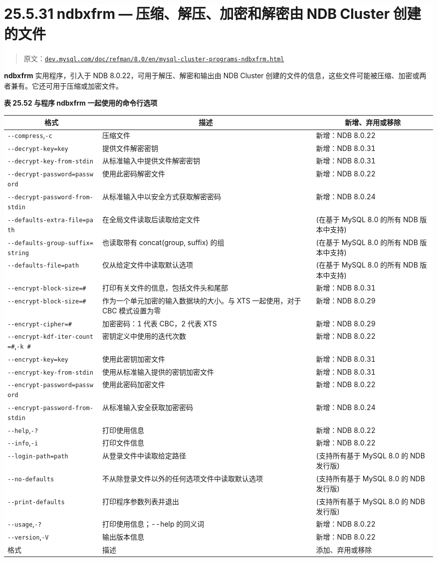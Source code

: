 # 25.5.31 ndbxfrm — 压缩、解压、加密和解密由 NDB Cluster 创建的文件

> 原文：[`dev.mysql.com/doc/refman/8.0/en/mysql-cluster-programs-ndbxfrm.html`](https://dev.mysql.com/doc/refman/8.0/en/mysql-cluster-programs-ndbxfrm.html)

**ndbxfrm** 实用程序，引入于 NDB 8.0.22，可用于解压、解密和输出由 NDB Cluster 创建的文件的信息，这些文件可能被压缩、加密或两者兼有。它还可用于压缩或加密文件。

**表 25.52 与程序 ndbxfrm 一起使用的命令行选项**

| 格式 | 描述 | 新增、弃用或移除 |
| --- | --- | --- |
| `--compress`,`-c` | 压缩文件 | 新增：NDB 8.0.22 |
| `--decrypt-key=key` | 提供文件解密密钥 | 新增：NDB 8.0.31 |
| `--decrypt-key-from-stdin` | 从标准输入中提供文件解密密钥 | 新增：NDB 8.0.31 |
| `--decrypt-password=password` | 使用此密码解密文件 | 新增：NDB 8.0.22 |
| `--decrypt-password-from-stdin` | 从标准输入中以安全方式获取解密密码 | 新增：NDB 8.0.24 |
| `--defaults-extra-file=path` | 在全局文件读取后读取给定文件 | (在基于 MySQL 8.0 的所有 NDB 版本中支持) |
| `--defaults-group-suffix=string` | 也读取带有 concat(group, suffix) 的组 | (在基于 MySQL 8.0 的所有 NDB 版本中支持) |
| `--defaults-file=path` | 仅从给定文件中读取默认选项 | (在基于 MySQL 8.0 的所有 NDB 版本中支持) |
| `--encrypt-block-size=#` | 打印有关文件的信息，包括文件头和尾部 | 新增：NDB 8.0.31 |
| `--encrypt-block-size=#` | 作为一个单元加密的输入数据块的大小。与 XTS 一起使用，对于 CBC 模式设置为零 | 新增：NDB 8.0.29 |
| `--encrypt-cipher=#` | 加密密码：1 代表 CBC，2 代表 XTS | 新增：NDB 8.0.29 |
| `--encrypt-kdf-iter-count=#`,`-k #` | 密钥定义中使用的迭代次数 | 新增：NDB 8.0.22 |
| `--encrypt-key=key` | 使用此密钥加密文件 | 新增：NDB 8.0.31 |
| `--encrypt-key-from-stdin` | 使用从标准输入提供的密钥加密文件 | 新增：NDB 8.0.31 |
| `--encrypt-password=password` | 使用此密码加密文件 | 新增：NDB 8.0.22 |
| `--encrypt-password-from-stdin` | 从标准输入安全获取加密密码 | 新增：NDB 8.0.24 |
| `--help`,`-?` | 打印使用信息 | 新增：NDB 8.0.22 |
| `--info`,`-i` | 打印文件信息 | 新增：NDB 8.0.22 |
| `--login-path=path` | 从登录文件中读取给定路径 | (支持所有基于 MySQL 8.0 的 NDB 发行版) |
| `--no-defaults` | 不从除登录文件以外的任何选项文件中读取默认选项 | (支持所有基于 MySQL 8.0 的 NDB 发行版) |
| `--print-defaults` | 打印程序参数列表并退出 | (支持所有基于 MySQL 8.0 的 NDB 发行版) |
| `--usage`,`-?` | 打印使用信息；--help 的同义词 | 新增：NDB 8.0.22 |
| `--version`,`-V` | 输出版本信息 | 新增：NDB 8.0.22 |
| 格式 | 描述 | 添加、弃用或移除 |
